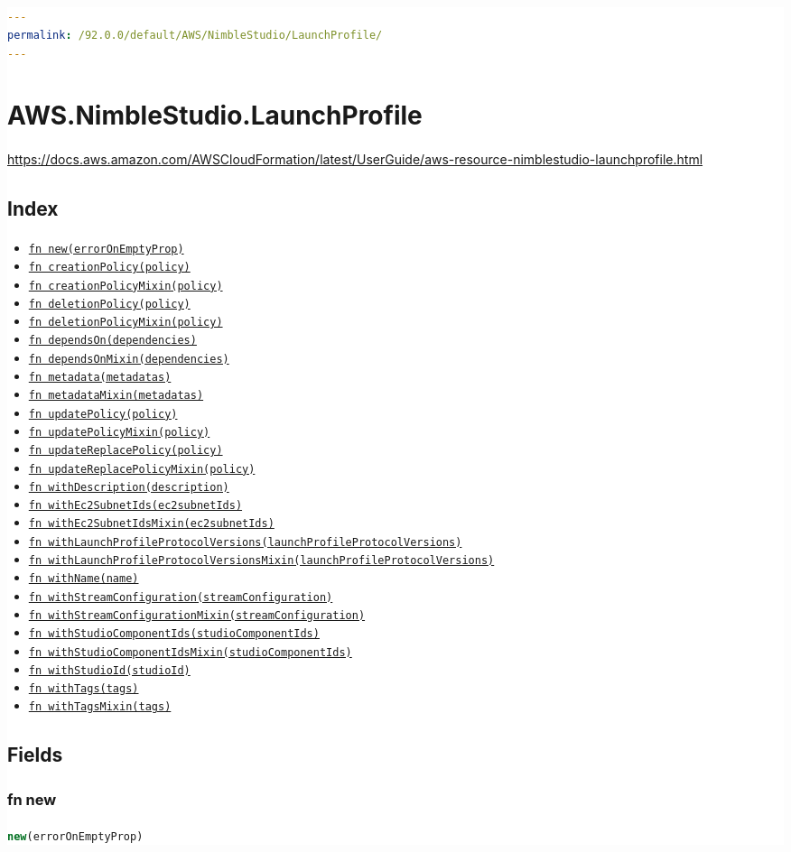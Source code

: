 ```yaml
---
permalink: /92.0.0/default/AWS/NimbleStudio/LaunchProfile/
---
```


# AWS.NimbleStudio.LaunchProfile

https://docs.aws.amazon.com/AWSCloudFormation/latest/UserGuide/aws-resource-nimblestudio-launchprofile.html

## Index

* [`fn new(errorOnEmptyProp)`](#fn-new)
* [`fn creationPolicy(policy)`](#fn-creationpolicy)
* [`fn creationPolicyMixin(policy)`](#fn-creationpolicymixin)
* [`fn deletionPolicy(policy)`](#fn-deletionpolicy)
* [`fn deletionPolicyMixin(policy)`](#fn-deletionpolicymixin)
* [`fn dependsOn(dependencies)`](#fn-dependson)
* [`fn dependsOnMixin(dependencies)`](#fn-dependsonmixin)
* [`fn metadata(metadatas)`](#fn-metadata)
* [`fn metadataMixin(metadatas)`](#fn-metadatamixin)
* [`fn updatePolicy(policy)`](#fn-updatepolicy)
* [`fn updatePolicyMixin(policy)`](#fn-updatepolicymixin)
* [`fn updateReplacePolicy(policy)`](#fn-updatereplacepolicy)
* [`fn updateReplacePolicyMixin(policy)`](#fn-updatereplacepolicymixin)
* [`fn withDescription(description)`](#fn-withdescription)
* [`fn withEc2SubnetIds(ec2subnetIds)`](#fn-withec2subnetids)
* [`fn withEc2SubnetIdsMixin(ec2subnetIds)`](#fn-withec2subnetidsmixin)
* [`fn withLaunchProfileProtocolVersions(launchProfileProtocolVersions)`](#fn-withlaunchprofileprotocolversions)
* [`fn withLaunchProfileProtocolVersionsMixin(launchProfileProtocolVersions)`](#fn-withlaunchprofileprotocolversionsmixin)
* [`fn withName(name)`](#fn-withname)
* [`fn withStreamConfiguration(streamConfiguration)`](#fn-withstreamconfiguration)
* [`fn withStreamConfigurationMixin(streamConfiguration)`](#fn-withstreamconfigurationmixin)
* [`fn withStudioComponentIds(studioComponentIds)`](#fn-withstudiocomponentids)
* [`fn withStudioComponentIdsMixin(studioComponentIds)`](#fn-withstudiocomponentidsmixin)
* [`fn withStudioId(studioId)`](#fn-withstudioid)
* [`fn withTags(tags)`](#fn-withtags)
* [`fn withTagsMixin(tags)`](#fn-withtagsmixin)

## Fields

### fn new

```ts
new(errorOnEmptyProp)
```
